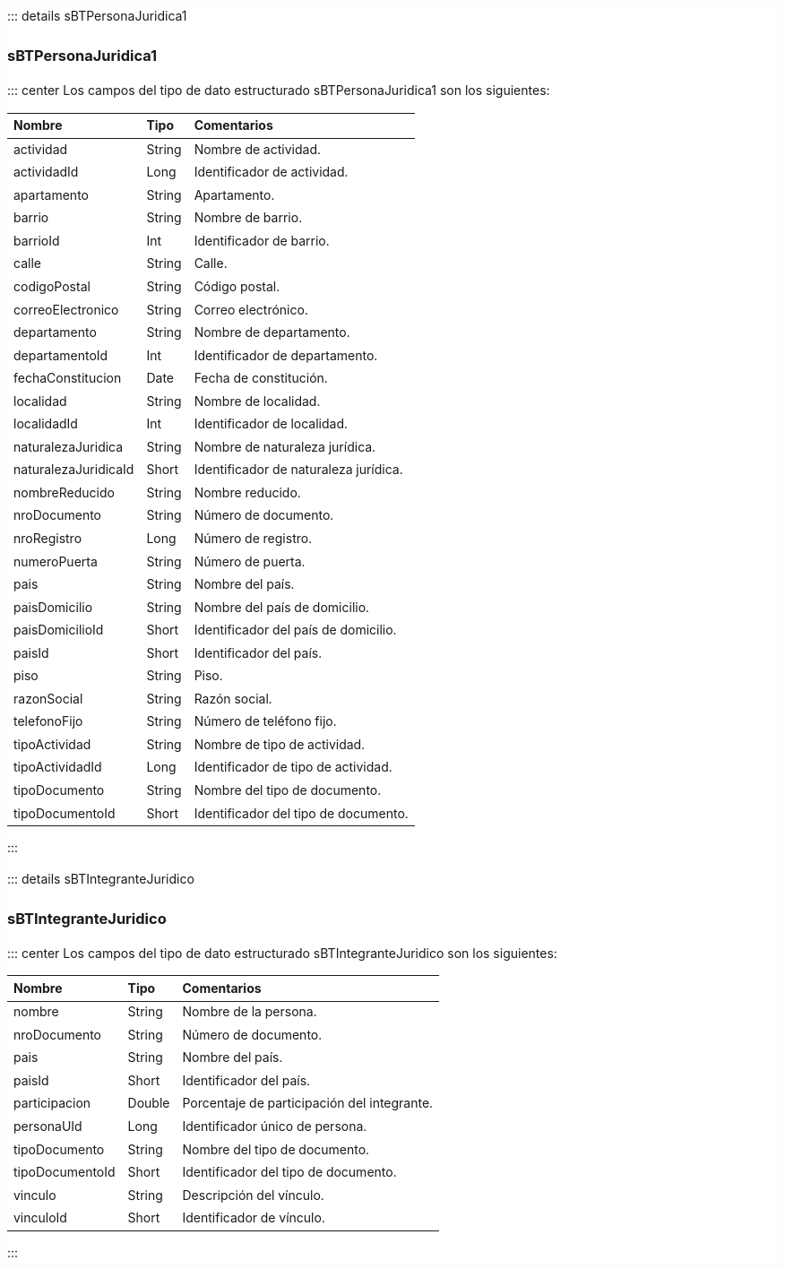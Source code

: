 
::: details sBTPersonaJuridica1  

### sBTPersonaJuridica1

::: center 
Los campos del tipo de dato estructurado sBTPersonaJuridica1 son los siguientes: 

Nombre | Tipo | Comentarios 
:--------- | :----------- | :----------- 
actividad | String | Nombre de actividad. 
actividadId | Long | Identificador de actividad. 
apartamento | String | Apartamento. 
barrio | String | Nombre de barrio. 
barrioId | Int | Identificador de barrio. 
calle | String | Calle. 
codigoPostal | String | Código postal. 
correoElectronico | String | Correo electrónico. 
departamento | String | Nombre de departamento. 
departamentoId | Int | Identificador de departamento. 
fechaConstitucion | Date | Fecha de constitución. 
localidad | String | Nombre de localidad. 
localidadId | Int | Identificador de localidad. 
naturalezaJuridica | String | Nombre de naturaleza jurídica. 
naturalezaJuridicaId | Short | Identificador de naturaleza jurídica. 
nombreReducido | String | Nombre reducido. 
nroDocumento | String | Número de documento. 
nroRegistro | Long | Número de registro. 
numeroPuerta | String | Número de puerta. 
pais | String | Nombre del país. 
paisDomicilio | String | Nombre del país de domicilio. 
paisDomicilioId | Short | Identificador del país de domicilio. 
paisId | Short | Identificador del país. 
piso | String | Piso. 
razonSocial | String | Razón social. 
telefonoFijo | String | Número de teléfono fijo.
tipoActividad | String | Nombre de tipo de actividad. 
tipoActividadId | Long | Identificador de tipo de actividad. 
tipoDocumento | String | Nombre del tipo de documento. 
tipoDocumentoId | Short | Identificador del tipo de documento. 
:::

::: details sBTIntegranteJuridico

### sBTIntegranteJuridico

::: center 
Los campos del tipo de dato estructurado sBTIntegranteJuridico son los siguientes: 

Nombre | Tipo | Comentarios 
:--------- | :----------- | :----------- 
nombre | String | Nombre de la persona. 
nroDocumento | String | Número de documento. 
pais | String | Nombre del país. 
paisId | Short | Identificador del país. 
participacion | Double | Porcentaje de participación del integrante. 
personaUId | Long | Identificador único de persona. 
tipoDocumento | String | Nombre del tipo de documento. 
tipoDocumentoId | Short | Identificador del tipo de documento. 
vinculo | String | Descripción del vínculo. 
vinculoId | Short | Identificador de vínculo. 
:::
